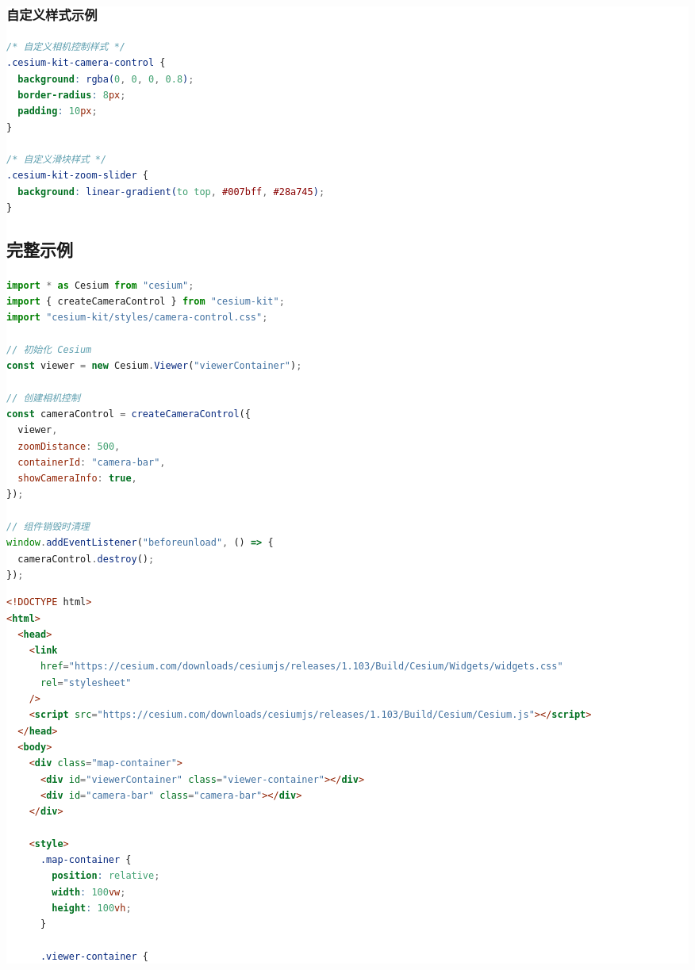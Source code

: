### 自定义样式示例

```css
/* 自定义相机控制样式 */
.cesium-kit-camera-control {
  background: rgba(0, 0, 0, 0.8);
  border-radius: 8px;
  padding: 10px;
}

/* 自定义滑块样式 */
.cesium-kit-zoom-slider {
  background: linear-gradient(to top, #007bff, #28a745);
}
```

## 完整示例

```javascript
import * as Cesium from "cesium";
import { createCameraControl } from "cesium-kit";
import "cesium-kit/styles/camera-control.css";

// 初始化 Cesium
const viewer = new Cesium.Viewer("viewerContainer");

// 创建相机控制
const cameraControl = createCameraControl({
  viewer,
  zoomDistance: 500,
  containerId: "camera-bar",
  showCameraInfo: true,
});

// 组件销毁时清理
window.addEventListener("beforeunload", () => {
  cameraControl.destroy();
});
```

```html
<!DOCTYPE html>
<html>
  <head>
    <link
      href="https://cesium.com/downloads/cesiumjs/releases/1.103/Build/Cesium/Widgets/widgets.css"
      rel="stylesheet"
    />
    <script src="https://cesium.com/downloads/cesiumjs/releases/1.103/Build/Cesium/Cesium.js"></script>
  </head>
  <body>
    <div class="map-container">
      <div id="viewerContainer" class="viewer-container"></div>
      <div id="camera-bar" class="camera-bar"></div>
    </div>

    <style>
      .map-container {
        position: relative;
        width: 100vw;
        height: 100vh;
      }

      .viewer-container {
```